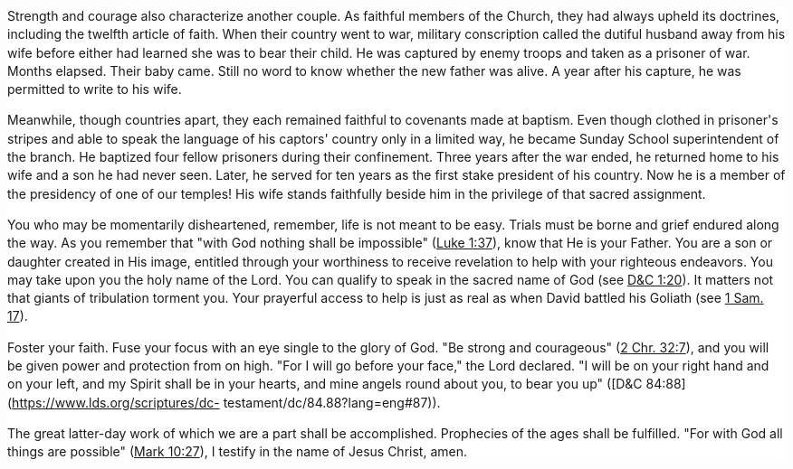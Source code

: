 Strength and courage also characterize another couple. As faithful members of
the Church, they had always upheld its doctrines, including the twelfth
article of faith. When their country went to war, military conscription called
the dutiful husband away from his wife before either had learned she was to
bear their child. He was captured by enemy troops and taken as a prisoner of
war. Months elapsed. Their baby came. Still no word to know whether the new
father was alive. A year after his capture, he was permitted to write to his
wife.

Meanwhile, though countries apart, they each remained faithful to covenants
made at baptism. Even though clothed in prisoner's stripes and able to speak
the language of his captors' country only in a limited way, he became Sunday
School superintendent of the branch. He baptized four fellow prisoners during
their confinement. Three years after the war ended, he returned home to his
wife and a son he had never seen. Later, he served for ten years as the first
stake president of his country. Now he is a member of the presidency of one of
our temples! His wife stands faithfully beside him in the privilege of that
sacred assignment.

You who may be momentarily disheartened, remember, life is not meant to be
easy. Trials must be borne and grief endured along the way. As you remember
that "with God nothing shall be impossible" ([Luke
1:37](https://www.lds.org/scriptures/nt/luke/1.37?lang=eng#36)), know that He
is your Father. You are a son or daughter created in His image, entitled
through your worthiness to receive revelation to help with your righteous
endeavors. You may take upon you the holy name of the Lord. You can qualify to
speak in the sacred name of God (see [D&amp;C
1:20](https://www.lds.org/scriptures/dc-testament/dc/1.20?lang=eng#19)). It
matters not that giants of tribulation torment you. Your prayerful access to
help is just as real as when David battled his Goliath (see [1 Sam.
17](https://www.lds.org/scriptures/ot/1-sam/17.title?lang=eng)).

Foster your faith. Fuse your focus with an eye single to the glory of God. "Be
strong and courageous" ([2 Chr.
32:7](https://www.lds.org/scriptures/ot/2-chr/32.7?lang=eng#6)), and you will
be given power and protection from on high. "For I will go before your face,"
the Lord declared. "I will be on your right hand and on your left, and my
Spirit shall be in your hearts, and mine angels round about you, to bear you
up" ([D&amp;C 84:88](https://www.lds.org/scriptures/dc-
testament/dc/84.88?lang=eng#87)).

The great latter-day work of which we are a part shall be accomplished.
Prophecies of the ages shall be fulfilled. "For with God all things are
possible" ([Mark
10:27](https://www.lds.org/scriptures/nt/mark/10.27?lang=eng#26)), I testify
in the name of Jesus Christ, amen.

